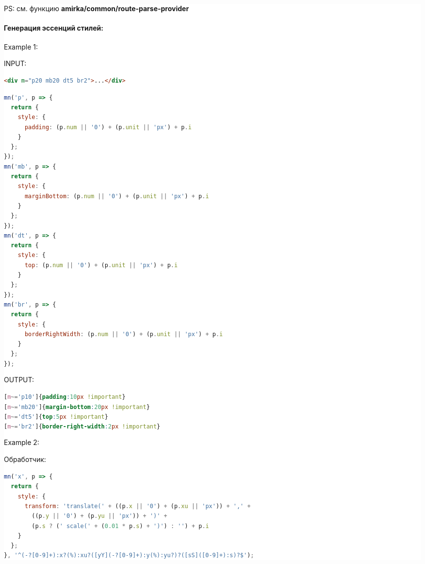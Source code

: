 

PS: см. функцию **amirka/common/route-parse-provider**


#### Генерация эссенций стилей:
Example 1:

INPUT:  
```html
<div m="p20 mb20 dt5 br2">...</div> 
```
```js
mn('p', p => {
  return {
    style: {
      padding: (p.num || '0') + (p.unit || 'px') + p.i
    }
  };
});
mn('mb', p => {
  return {
    style: {
      marginBottom: (p.num || '0') + (p.unit || 'px') + p.i
    }
  };
});
mn('dt', p => {
  return {
    style: {
      top: (p.num || '0') + (p.unit || 'px') + p.i
    }
  };
});
mn('br', p => {
  return {
    style: {
      borderRightWidth: (p.num || '0') + (p.unit || 'px') + p.i
    }
  };
});
```

OUTPUT:  
```css
[m~='p10']{padding:10px !important}
[m~='mb20']{margin-bottom:20px !important}
[m~='dt5']{top:5px !important}
[m~='br2']{border-right-width:2px !important}
```



Example 2:

Обработчик:  
```js
mn('x', p => {
  return {
    style: {
      transform: 'translate(' + ((p.x || '0') + (p.xu || 'px')) + ',' +
        ((p.y || '0') + (p.yu || 'px')) + ')' + 
        (p.s ? (' scale(' + (0.01 * p.s) + ')') : '') + p.i
    }
  };
}, '^(-?[0-9]+):x?(%):xu?([yY](-?[0-9]+):y(%):yu?)?([sS]([0-9]+):s)?$');
```
  